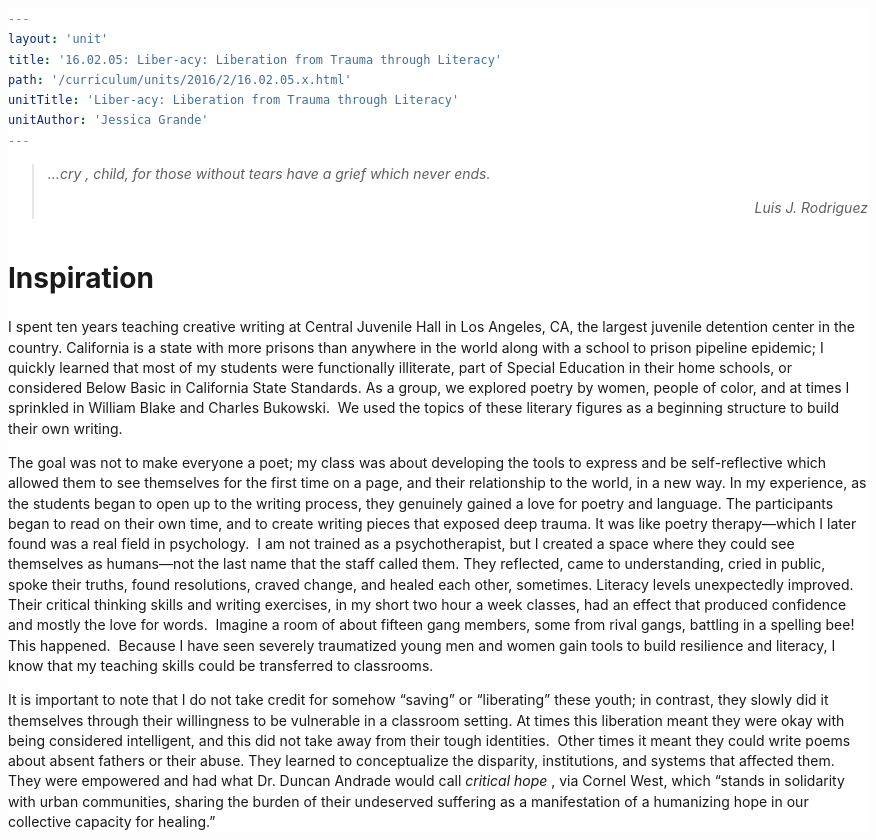 ```yaml
---
layout: 'unit'
title: '16.02.05: Liber-acy: Liberation from Trauma through Literacy'
path: '/curriculum/units/2016/2/16.02.05.x.html'
unitTitle: 'Liber-acy: Liberation from Trauma through Literacy'
unitAuthor: 'Jessica Grande'
---
```


<main>
 <blockquote>
  <p>
   <em>
    …cry , child, for those without tears have a grief which never ends.
   </em>
  </p>
  <p style="text-align: right;">
   <em>
    Luis J. Rodriguez
   </em>
  </p>
 </blockquote>
 <h1>
  Inspiration
 </h1>
 <p>
  I spent ten years teaching creative writing at Central Juvenile Hall in Los Angeles, CA, the largest juvenile detention center in the country. California is a state with more prisons than anywhere in the world along with a school to prison pipeline epidemic; I quickly learned that most of my students were functionally illiterate, part of Special Education in their home schools, or considered Below Basic in California State Standards. As a group, we explored poetry by women, people of color, and at times I sprinkled in William Blake and Charles Bukowski.  We used the topics of these literary figures as a beginning structure to build their own writing.
 </p>
 <p>
  The goal was not to make everyone a poet; my class was about developing the tools to express and be self-reflective which allowed them to see themselves for the first time on a page, and their relationship to the world, in a new way. In my experience, as the students began to open up to the writing process, they genuinely gained a love for poetry and language. The participants began to read on their own time, and to create writing pieces that exposed deep trauma. It was like poetry therapy—which I later found was a real field in psychology.  I am not trained as a psychotherapist, but I created a space where they could see themselves as humans—not the last name that the staff called them. They reflected, came to understanding, cried in public, spoke their truths, found resolutions, craved change, and healed each other, sometimes. Literacy levels unexpectedly improved. Their critical thinking skills and writing exercises, in my short two hour a week classes, had an effect that produced confidence and mostly the love for words.  Imagine a room of about fifteen gang members, some from rival gangs, battling in a spelling bee! This happened.  Because I have seen severely traumatized young men and women gain tools to build resilience and literacy, I know that my teaching skills could be transferred to classrooms.
 </p>
 <p>
  It is important to note that I do not take credit for somehow “saving” or “liberating” these youth; in contrast, they slowly did it themselves through their willingness to be vulnerable in a classroom setting. At times this liberation meant they were okay with being considered intelligent, and this did not take away from their tough identities.  Other times it meant they could write poems about absent fathers or their abuse. They learned to conceptualize the disparity, institutions, and systems that affected them. They were empowered and had what Dr. Duncan Andrade would call
  <em>
   critical hope
  </em>
  , via Cornel West, which “stands in solidarity with urban communities, sharing the burden of their undeserved suffering as a manifestation of a humanizing hope in our collective capacity for healing.”